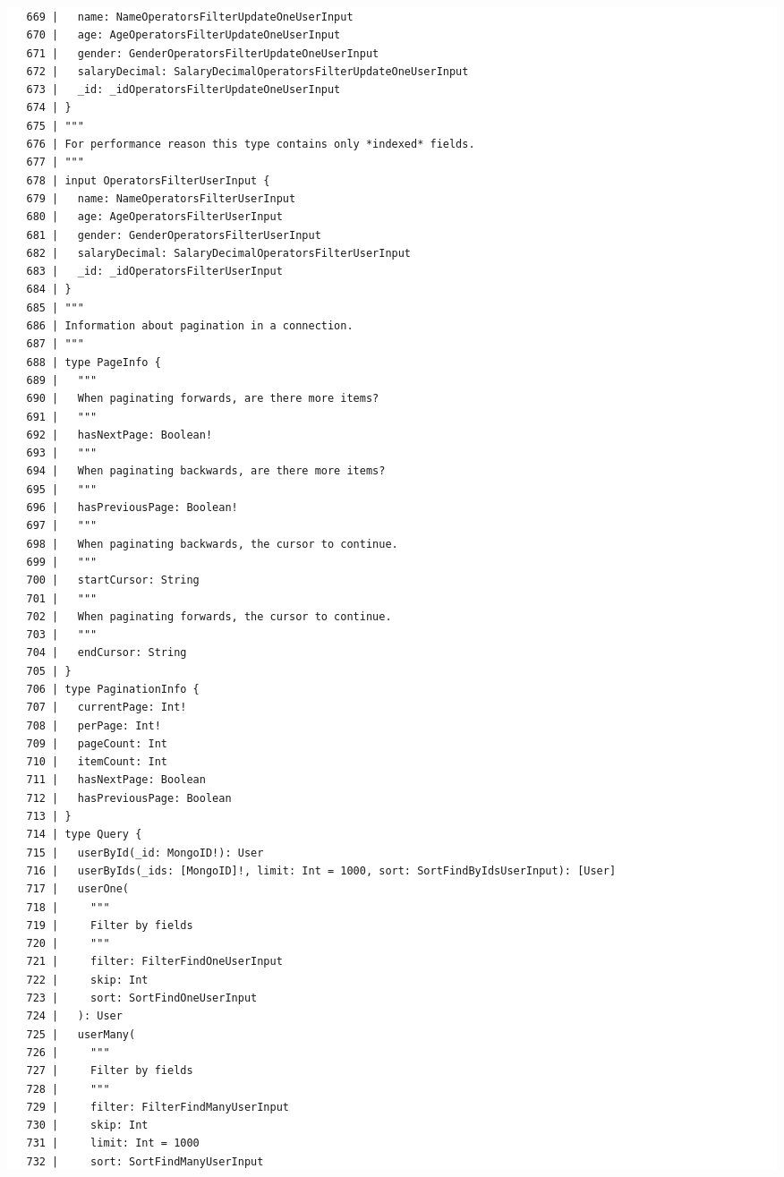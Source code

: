        669 |   name: NameOperatorsFilterUpdateOneUserInput
       670 |   age: AgeOperatorsFilterUpdateOneUserInput
       671 |   gender: GenderOperatorsFilterUpdateOneUserInput
       672 |   salaryDecimal: SalaryDecimalOperatorsFilterUpdateOneUserInput
       673 |   _id: _idOperatorsFilterUpdateOneUserInput
       674 | }
       675 | """
       676 | For performance reason this type contains only *indexed* fields.
       677 | """
       678 | input OperatorsFilterUserInput {
       679 |   name: NameOperatorsFilterUserInput
       680 |   age: AgeOperatorsFilterUserInput
       681 |   gender: GenderOperatorsFilterUserInput
       682 |   salaryDecimal: SalaryDecimalOperatorsFilterUserInput
       683 |   _id: _idOperatorsFilterUserInput
       684 | }
       685 | """
       686 | Information about pagination in a connection.
       687 | """
       688 | type PageInfo {
       689 |   """
       690 |   When paginating forwards, are there more items?
       691 |   """
       692 |   hasNextPage: Boolean!
       693 |   """
       694 |   When paginating backwards, are there more items?
       695 |   """
       696 |   hasPreviousPage: Boolean!
       697 |   """
       698 |   When paginating backwards, the cursor to continue.
       699 |   """
       700 |   startCursor: String
       701 |   """
       702 |   When paginating forwards, the cursor to continue.
       703 |   """
       704 |   endCursor: String
       705 | }
       706 | type PaginationInfo {
       707 |   currentPage: Int!
       708 |   perPage: Int!
       709 |   pageCount: Int
       710 |   itemCount: Int
       711 |   hasNextPage: Boolean
       712 |   hasPreviousPage: Boolean
       713 | }
       714 | type Query {
       715 |   userById(_id: MongoID!): User
       716 |   userByIds(_ids: [MongoID]!, limit: Int = 1000, sort: SortFindByIdsUserInput): [User]
       717 |   userOne(
       718 |     """
       719 |     Filter by fields
       720 |     """
       721 |     filter: FilterFindOneUserInput
       722 |     skip: Int
       723 |     sort: SortFindOneUserInput
       724 |   ): User
       725 |   userMany(
       726 |     """
       727 |     Filter by fields
       728 |     """
       729 |     filter: FilterFindManyUserInput
       730 |     skip: Int
       731 |     limit: Int = 1000
       732 |     sort: SortFindManyUserInput